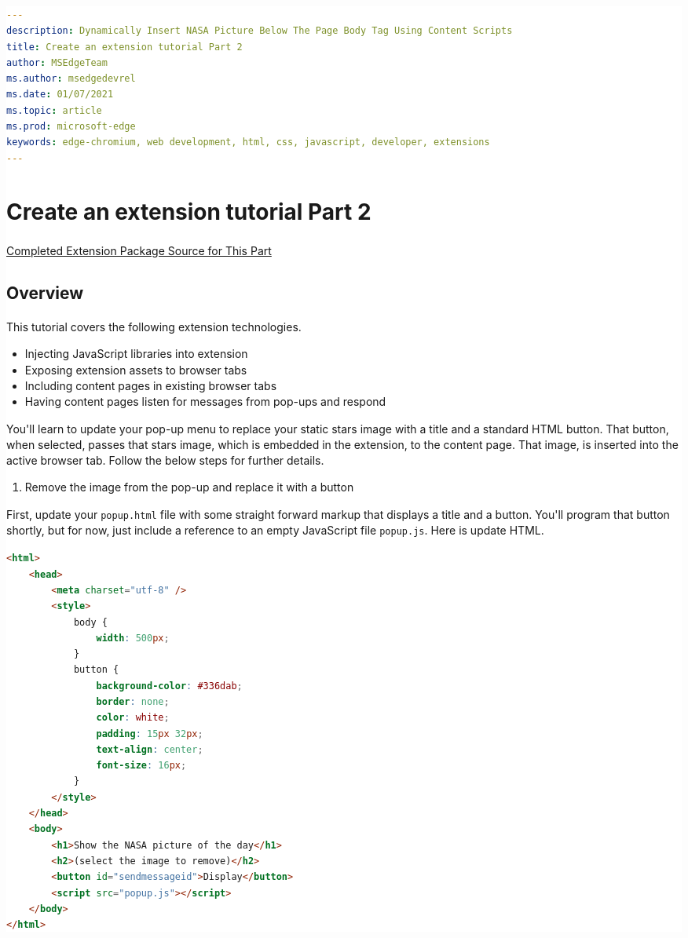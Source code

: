 ```yaml
---
description: Dynamically Insert NASA Picture Below The Page Body Tag Using Content Scripts
title: Create an extension tutorial Part 2
author: MSEdgeTeam
ms.author: msedgedevrel
ms.date: 01/07/2021
ms.topic: article
ms.prod: microsoft-edge
keywords: edge-chromium, web development, html, css, javascript, developer, extensions
---
```

# Create an extension tutorial Part 2

[Completed Extension Package Source for This Part][ArchiveExtensionGettingStartedPart2]

## Overview

This tutorial covers the following extension technologies.
*   Injecting JavaScript libraries into extension
*   Exposing extension assets to browser tabs
*   Including content pages in existing browser tabs
*   Having content pages listen for messages from pop-ups and respond

You'll learn to update your pop-up menu to replace your static stars image with a title and a standard HTML button.  That button, when selected, passes that stars image, which is embedded in the extension, to the content page.  That image, is inserted into the active browser tab. Follow the below steps for further details.

1.  Remove the image from the pop-up and replace it with a button

First, update your `popup.html` file with some straight forward markup that displays a title and a button.  You'll program that button shortly, but for now, just include a reference to an empty JavaScript file `popup.js`.  Here is update HTML.

```html
<html>
    <head>
        <meta charset="utf-8" />
        <style>
            body {
                width: 500px;
            }
            button {
                background-color: #336dab;
                border: none;
                color: white;
                padding: 15px 32px;
                text-align: center;
                font-size: 16px;
            }
        </style>
    </head>
    <body>
        <h1>Show the NASA picture of the day</h1>
        <h2>(select the image to remove)</h2>
        <button id="sendmessageid">Display</button>
        <script src="popup.js"></script>
    </body>
</html>
```


[ArchiveExtensionGettingStartedPart2]: https://github.com/MicrosoftEdge/MicrosoftEdge-Extensions-Demos/tree/master/extension-getting-started-part2/extension-getting-started-part2 "Completed extension package source | Microsoft Docs"